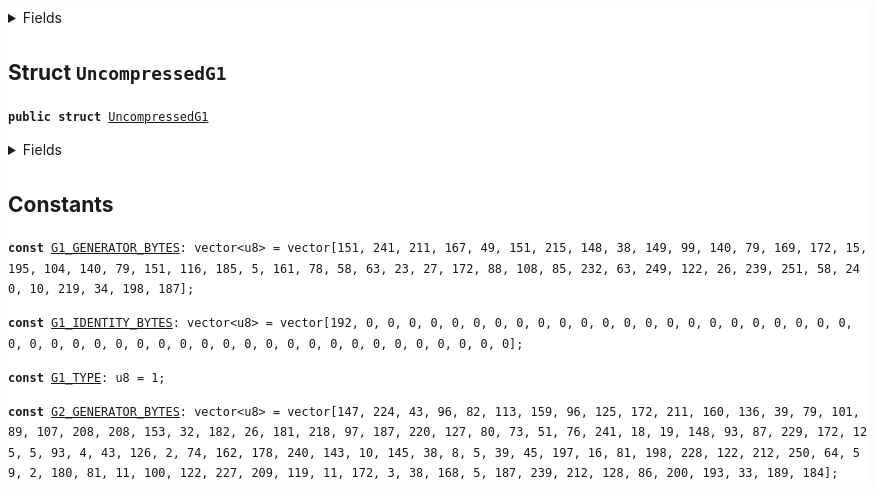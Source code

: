 

<details><summary>Fields</summary></details>

<a name="sui_bls12381_UncompressedG1"></a>

## Struct `UncompressedG1`



<pre><code><b>public</b> <b>struct</b> <a href="bls12381.md#sui_bls12381_UncompressedG1">UncompressedG1</a>
</code></pre>



<details><summary>Fields</summary></details>

<a name="@Constants_0"></a>

## Constants


<a name="sui_bls12381_G1_GENERATOR_BYTES"></a>



<pre><code><b>const</b> <a href="bls12381.md#sui_bls12381_G1_GENERATOR_BYTES">G1_GENERATOR_BYTES</a>: vector&lt;u8&gt; = vector[151, 241, 211, 167, 49, 151, 215, 148, 38, 149, 99, 140, 79, 169, 172, 15, 195, 104, 140, 79, 151, 116, 185, 5, 161, 78, 58, 63, 23, 27, 172, 88, 108, 85, 232, 63, 249, 122, 26, 239, 251, 58, 240, 10, 219, 34, 198, 187];
</code></pre>



<a name="sui_bls12381_G1_IDENTITY_BYTES"></a>



<pre><code><b>const</b> <a href="bls12381.md#sui_bls12381_G1_IDENTITY_BYTES">G1_IDENTITY_BYTES</a>: vector&lt;u8&gt; = vector[192, 0, 0, 0, 0, 0, 0, 0, 0, 0, 0, 0, 0, 0, 0, 0, 0, 0, 0, 0, 0, 0, 0, 0, 0, 0, 0, 0, 0, 0, 0, 0, 0, 0, 0, 0, 0, 0, 0, 0, 0, 0, 0, 0, 0, 0, 0, 0];
</code></pre>



<a name="sui_bls12381_G1_TYPE"></a>



<pre><code><b>const</b> <a href="bls12381.md#sui_bls12381_G1_TYPE">G1_TYPE</a>: u8 = 1;
</code></pre>



<a name="sui_bls12381_G2_GENERATOR_BYTES"></a>



<pre><code><b>const</b> <a href="bls12381.md#sui_bls12381_G2_GENERATOR_BYTES">G2_GENERATOR_BYTES</a>: vector&lt;u8&gt; = vector[147, 224, 43, 96, 82, 113, 159, 96, 125, 172, 211, 160, 136, 39, 79, 101, 89, 107, 208, 208, 153, 32, 182, 26, 181, 218, 97, 187, 220, 127, 80, 73, 51, 76, 241, 18, 19, 148, 93, 87, 229, 172, 125, 5, 93, 4, 43, 126, 2, 74, 162, 178, 240, 143, 10, 145, 38, 8, 5, 39, 45, 197, 16, 81, 198, 228, 122, 212, 250, 64, 59, 2, 180, 81, 11, 100, 122, 227, 209, 119, 11, 172, 3, 38, 168, 5, 187, 239, 212, 128, 86, 200, 193, 33, 189, 184];
</code></pre>
